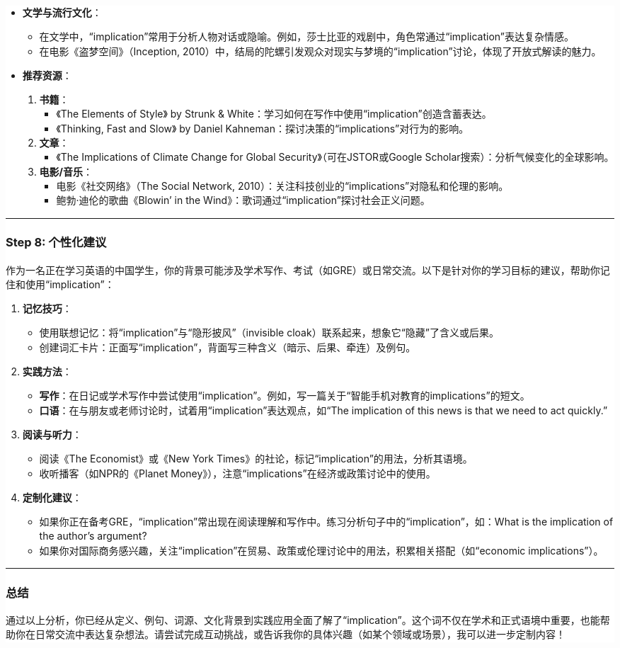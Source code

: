 - **文学与流行文化**：  
  - 在文学中，“implication”常用于分析人物对话或隐喻。例如，莎士比亚的戏剧中，角色常通过“implication”表达复杂情感。  
  - 在电影《盗梦空间》（Inception, 2010）中，结局的陀螺引发观众对现实与梦境的“implication”讨论，体现了开放式解读的魅力。  

- **推荐资源**：  
  1. **书籍**：  
     - 《The Elements of Style》 by Strunk & White：学习如何在写作中使用“implication”创造含蓄表达。  
     - 《Thinking, Fast and Slow》 by Daniel Kahneman：探讨决策的“implications”对行为的影响。  
  2. **文章**：  
     - 《The Implications of Climate Change for Global Security》（可在JSTOR或Google Scholar搜索）：分析气候变化的全球影响。  
  3. **电影/音乐**：  
     - 电影《社交网络》（The Social Network, 2010）：关注科技创业的“implications”对隐私和伦理的影响。  
     - 鲍勃·迪伦的歌曲《Blowin’ in the Wind》：歌词通过“implication”探讨社会正义问题。  

---

### Step 8: 个性化建议

作为一名正在学习英语的中国学生，你的背景可能涉及学术写作、考试（如GRE）或日常交流。以下是针对你的学习目标的建议，帮助你记住和使用“implication”：

1. **记忆技巧**：  
   - 使用联想记忆：将“implication”与“隐形披风”（invisible cloak）联系起来，想象它“隐藏”了含义或后果。  
   - 创建词汇卡片：正面写“implication”，背面写三种含义（暗示、后果、牵连）及例句。  

2. **实践方法**：  
   - **写作**：在日记或学术写作中尝试使用“implication”。例如，写一篇关于“智能手机对教育的implications”的短文。  
   - **口语**：在与朋友或老师讨论时，试着用“implication”表达观点，如“The implication of this news is that we need to act quickly.”  

3. **阅读与听力**：  
   - 阅读《The Economist》或《New York Times》的社论，标记“implication”的用法，分析其语境。  
   - 收听播客（如NPR的《Planet Money》），注意“implications”在经济或政策讨论中的使用。  

4. **定制化建议**：  
   - 如果你正在备考GRE，“implication”常出现在阅读理解和写作中。练习分析句子中的“implication”，如：What is the implication of the author’s argument?  
   - 如果你对国际商务感兴趣，关注“implication”在贸易、政策或伦理讨论中的用法，积累相关搭配（如“economic implications”）。  

---

### 总结
通过以上分析，你已经从定义、例句、词源、文化背景到实践应用全面了解了“implication”。这个词不仅在学术和正式语境中重要，也能帮助你在日常交流中表达复杂想法。请尝试完成互动挑战，或告诉我你的具体兴趣（如某个领域或场景），我可以进一步定制内容！
